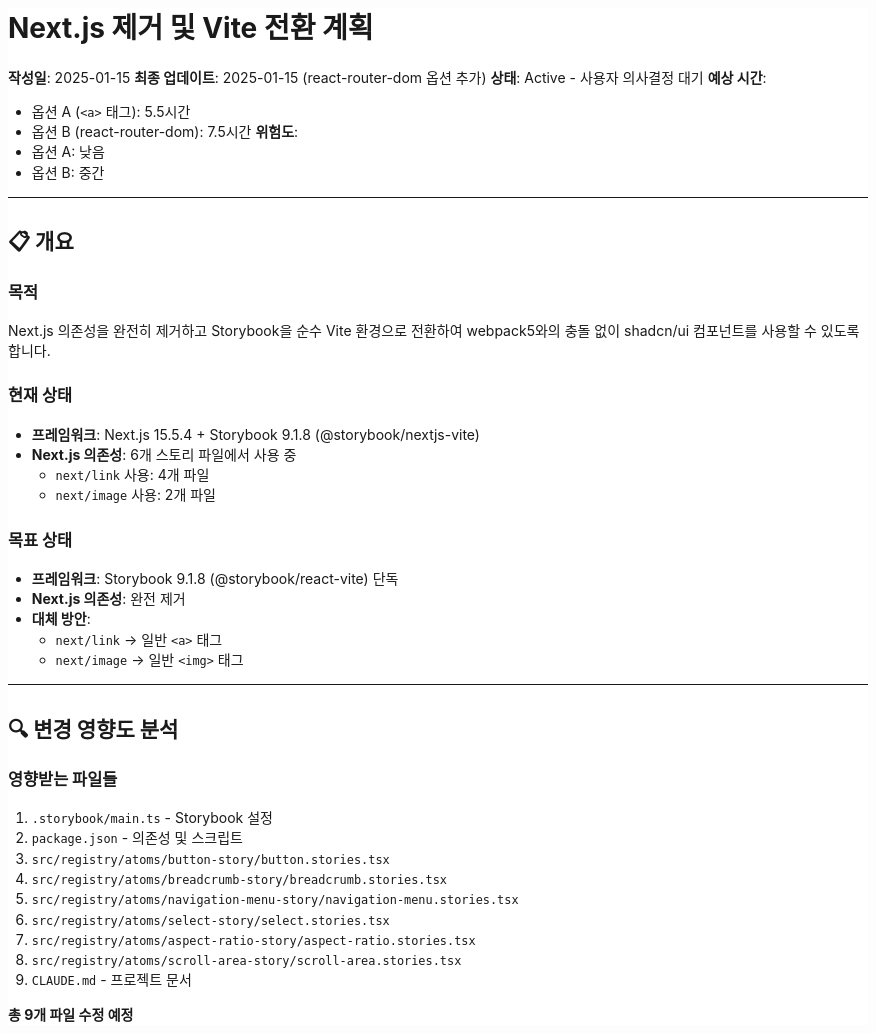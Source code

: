 # Next.js 제거 및 Vite 전환 계획

**작성일**: 2025-01-15
**최종 업데이트**: 2025-01-15 (react-router-dom 옵션 추가)
**상태**: Active - 사용자 의사결정 대기
**예상 시간**:
- 옵션 A (`<a>` 태그): 5.5시간
- 옵션 B (react-router-dom): 7.5시간
**위험도**:
- 옵션 A: 낮음
- 옵션 B: 중간

---

## 📋 개요

### 목적
Next.js 의존성을 완전히 제거하고 Storybook을 순수 Vite 환경으로 전환하여 webpack5와의 충돌 없이 shadcn/ui 컴포넌트를 사용할 수 있도록 합니다.

### 현재 상태
- **프레임워크**: Next.js 15.5.4 + Storybook 9.1.8 (@storybook/nextjs-vite)
- **Next.js 의존성**: 6개 스토리 파일에서 사용 중
  - `next/link` 사용: 4개 파일
  - `next/image` 사용: 2개 파일

### 목표 상태
- **프레임워크**: Storybook 9.1.8 (@storybook/react-vite) 단독
- **Next.js 의존성**: 완전 제거
- **대체 방안**:
  - `next/link` → 일반 `<a>` 태그
  - `next/image` → 일반 `<img>` 태그

---

## 🔍 변경 영향도 분석

### 영향받는 파일들
1. `.storybook/main.ts` - Storybook 설정
2. `package.json` - 의존성 및 스크립트
3. `src/registry/atoms/button-story/button.stories.tsx`
4. `src/registry/atoms/breadcrumb-story/breadcrumb.stories.tsx`
5. `src/registry/atoms/navigation-menu-story/navigation-menu.stories.tsx`
6. `src/registry/atoms/select-story/select.stories.tsx`
7. `src/registry/atoms/aspect-ratio-story/aspect-ratio.stories.tsx`
8. `src/registry/atoms/scroll-area-story/scroll-area.stories.tsx`
9. `CLAUDE.md` - 프로젝트 문서

**총 9개 파일 수정 예정**
